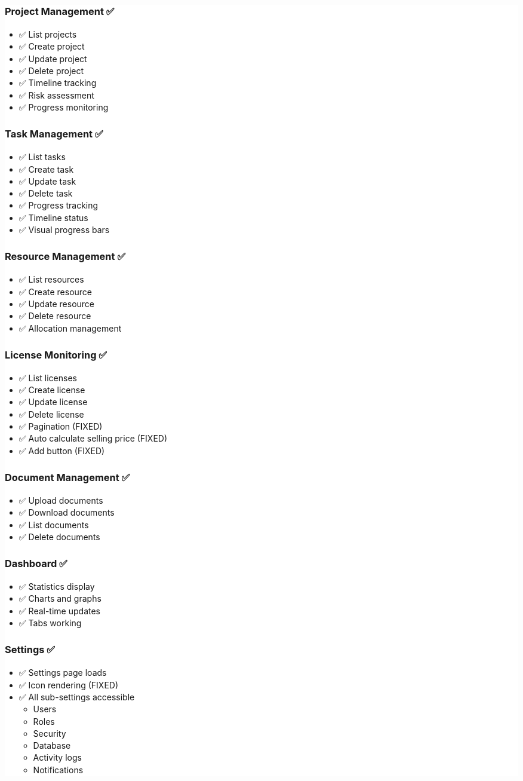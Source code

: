 ### Project Management ✅
- ✅ List projects
- ✅ Create project
- ✅ Update project
- ✅ Delete project
- ✅ Timeline tracking
- ✅ Risk assessment
- ✅ Progress monitoring

### Task Management ✅
- ✅ List tasks
- ✅ Create task
- ✅ Update task
- ✅ Delete task
- ✅ Progress tracking
- ✅ Timeline status
- ✅ Visual progress bars

### Resource Management ✅
- ✅ List resources
- ✅ Create resource
- ✅ Update resource
- ✅ Delete resource
- ✅ Allocation management

### License Monitoring ✅
- ✅ List licenses
- ✅ Create license
- ✅ Update license  
- ✅ Delete license
- ✅ Pagination (FIXED)
- ✅ Auto calculate selling price (FIXED)
- ✅ Add button (FIXED)

### Document Management ✅
- ✅ Upload documents
- ✅ Download documents
- ✅ List documents
- ✅ Delete documents

### Dashboard ✅
- ✅ Statistics display
- ✅ Charts and graphs
- ✅ Real-time updates
- ✅ Tabs working

### Settings ✅
- ✅ Settings page loads
- ✅ Icon rendering (FIXED)
- ✅ All sub-settings accessible
  - Users
  - Roles
  - Security
  - Database
  - Activity logs
  - Notifications
